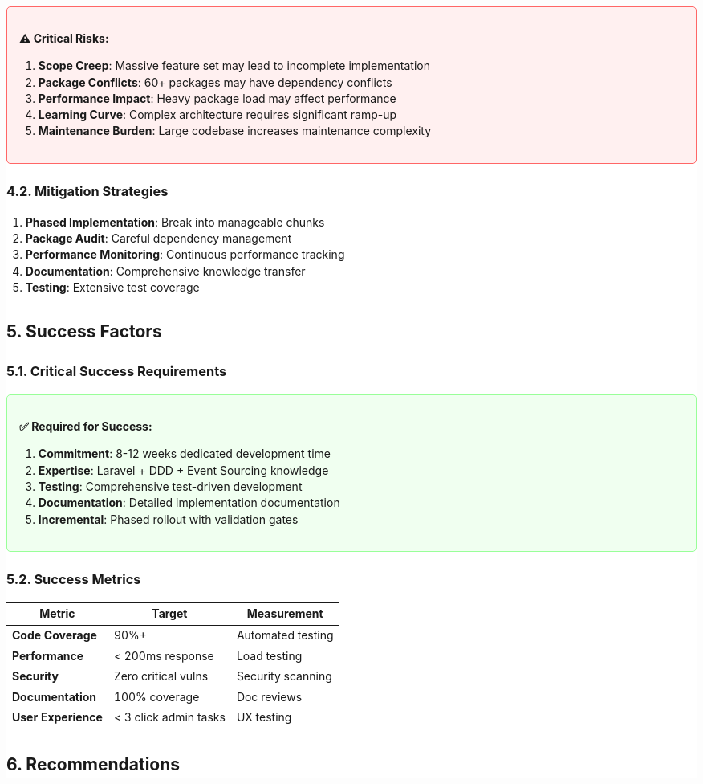 <div style="background: #fff0f0; padding: 15px; border-radius: 5px; border: 1px solid #ff6666; margin: 15px 0;">

**⚠️ Critical Risks:**

1. **Scope Creep**: Massive feature set may lead to incomplete implementation
2. **Package Conflicts**: 60+ packages may have dependency conflicts
3. **Performance Impact**: Heavy package load may affect performance
4. **Learning Curve**: Complex architecture requires significant ramp-up
5. **Maintenance Burden**: Large codebase increases maintenance complexity

</div>

### 4.2. Mitigation Strategies

1. **Phased Implementation**: Break into manageable chunks
2. **Package Audit**: Careful dependency management
3. **Performance Monitoring**: Continuous performance tracking
4. **Documentation**: Comprehensive knowledge transfer
5. **Testing**: Extensive test coverage

## 5. Success Factors

### 5.1. Critical Success Requirements

<div style="background: #f0fff0; padding: 15px; border-radius: 5px; border: 1px solid #99ff99; margin: 15px 0;">

**✅ Required for Success:**

1. **Commitment**: 8-12 weeks dedicated development time
2. **Expertise**: Laravel + DDD + Event Sourcing knowledge
3. **Testing**: Comprehensive test-driven development
4. **Documentation**: Detailed implementation documentation
5. **Incremental**: Phased rollout with validation gates

</div>

### 5.2. Success Metrics

| Metric | Target | Measurement |
|--------|--------|-------------|
| **Code Coverage** | 90%+ | Automated testing |
| **Performance** | < 200ms response | Load testing |
| **Security** | Zero critical vulns | Security scanning |
| **Documentation** | 100% coverage | Doc reviews |
| **User Experience** | < 3 click admin tasks | UX testing |

## 6. Recommendations
